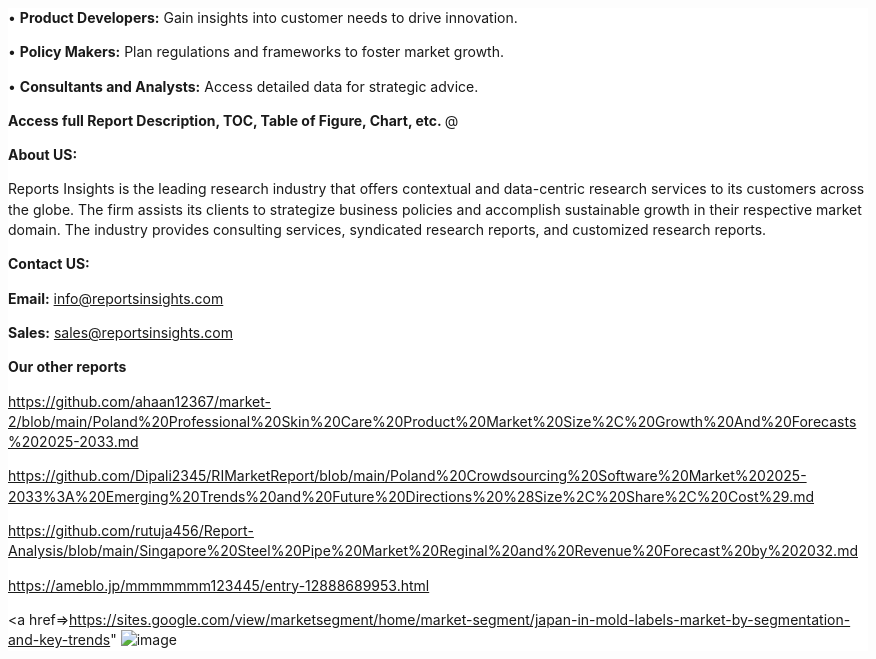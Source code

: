 • <strong>Product Developers:</strong> Gain insights into customer needs to drive innovation.

• <strong>Policy Makers:</strong> Plan regulations and frameworks to foster market growth.

• <strong>Consultants and Analysts:</strong> Access detailed data for strategic advice.
</ul>
<strong>Access full Report Description, TOC, Table of Figure, Chart, etc. </strong>@  <a href= style=color:#0000ff;></a></font>

<strong><strong>About US</strong>:</strong>

Reports Insights is the leading research industry that offers contextual and data-centric research services to its customers across the globe. The firm assists its clients to strategize business policies and accomplish sustainable growth in their respective market domain. The industry provides consulting services, syndicated research reports, and customized research reports.

<strong>Contact US:</strong>

<p class=""""><b>Email:</b> <a href=mailto:info@reportsinsights.com>info@reportsinsights.com</a></p>
<p class=""""><b>Sales:</b> <a href=mailto:sales@reportsinsights.com>sales@reportsinsights.com</a></p>

<strong>Our other reports</strong>

<a href=https://github.com/ahaan12367/market-2/blob/main/Poland%20Professional%20Skin%20Care%20Product%20Market%20Size%2C%20Growth%20And%20Forecasts%202025-2033.md>https://github.com/ahaan12367/market-2/blob/main/Poland%20Professional%20Skin%20Care%20Product%20Market%20Size%2C%20Growth%20And%20Forecasts%202025-2033.md</a>

<a href=https://github.com/Dipali2345/RIMarketReport/blob/main/Poland%20Crowdsourcing%20Software%20Market%202025-2033%3A%20Emerging%20Trends%20and%20Future%20Directions%20%28Size%2C%20Share%2C%20Cost%29.md>https://github.com/Dipali2345/RIMarketReport/blob/main/Poland%20Crowdsourcing%20Software%20Market%202025-2033%3A%20Emerging%20Trends%20and%20Future%20Directions%20%28Size%2C%20Share%2C%20Cost%29.md</a>

<a href=https://github.com/rutuja456/Report-Analysis/blob/main/Singapore%20Steel%20Pipe%20Market%20Reginal%20and%20Revenue%20Forecast%20by%202032.md>https://github.com/rutuja456/Report-Analysis/blob/main/Singapore%20Steel%20Pipe%20Market%20Reginal%20and%20Revenue%20Forecast%20by%202032.md</a>

<a href=https://ameblo.jp/mmmmmmm123445/entry-12888689953.html>https://ameblo.jp/mmmmmmm123445/entry-12888689953.html</a>

<a href=>https://sites.google.com/view/marketsegment/home/market-segment/japan-in-mold-labels-market-by-segmentation-and-key-trends</a>"
![image](https://github.com/user-attachments/assets/3421c1f8-5b29-4057-b151-350747dbc26e)
